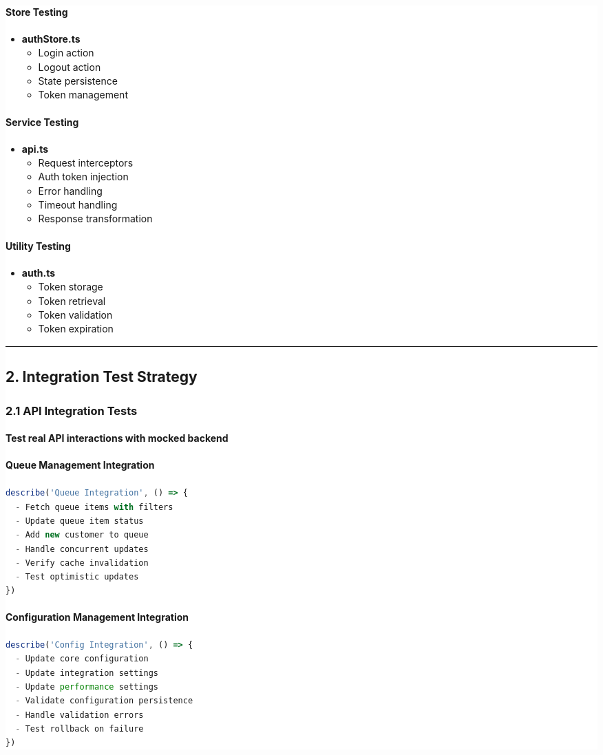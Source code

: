 #### Store Testing
- **authStore.ts**
  - Login action
  - Logout action
  - State persistence
  - Token management

#### Service Testing
- **api.ts**
  - Request interceptors
  - Auth token injection
  - Error handling
  - Timeout handling
  - Response transformation

#### Utility Testing
- **auth.ts**
  - Token storage
  - Token retrieval
  - Token validation
  - Token expiration

---

## 2. Integration Test Strategy

### 2.1 API Integration Tests
**Test real API interactions with mocked backend**

#### Queue Management Integration
```typescript
describe('Queue Integration', () => {
  - Fetch queue items with filters
  - Update queue item status
  - Add new customer to queue
  - Handle concurrent updates
  - Verify cache invalidation
  - Test optimistic updates
})
```

#### Configuration Management Integration
```typescript
describe('Config Integration', () => {
  - Update core configuration
  - Update integration settings
  - Update performance settings
  - Validate configuration persistence
  - Handle validation errors
  - Test rollback on failure
})
```
